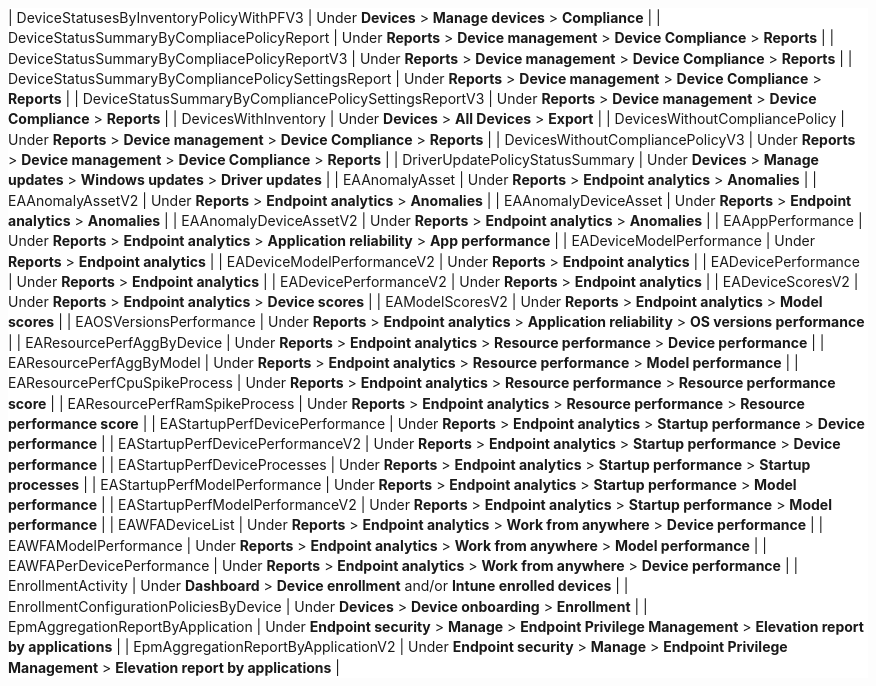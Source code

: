 | DeviceStatusesByInventoryPolicyWithPFV3 | Under **Devices** > **Manage devices** > **Compliance** |
| DeviceStatusSummaryByCompliacePolicyReport | Under **Reports** > **Device management** > **Device Compliance** > **Reports** |
| DeviceStatusSummaryByCompliacePolicyReportV3 | Under **Reports** > **Device management** > **Device Compliance** > **Reports** |
| DeviceStatusSummaryByCompliancePolicySettingsReport | Under **Reports** > **Device management** > **Device Compliance** > **Reports** |
| DeviceStatusSummaryByCompliancePolicySettingsReportV3 | Under **Reports** > **Device management** > **Device Compliance** > **Reports** |
| DevicesWithInventory | Under **Devices** > **All Devices** > **Export** |
| DevicesWithoutCompliancePolicy | Under **Reports** > **Device management** > **Device Compliance** > **Reports** |
| DevicesWithoutCompliancePolicyV3 | Under **Reports** > **Device management** > **Device Compliance** > **Reports** |
| DriverUpdatePolicyStatusSummary | Under **Devices** > **Manage updates** > **Windows updates** > **Driver updates** |
| EAAnomalyAsset | Under **Reports** > **Endpoint analytics** > **Anomalies** |
| EAAnomalyAssetV2 | Under **Reports** > **Endpoint analytics** > **Anomalies** |
| EAAnomalyDeviceAsset | Under **Reports** > **Endpoint analytics** > **Anomalies** |
| EAAnomalyDeviceAssetV2 | Under **Reports** > **Endpoint analytics** > **Anomalies** |
| EAAppPerformance | Under **Reports** > **Endpoint analytics** > **Application reliability** > **App performance** |
| EADeviceModelPerformance | Under **Reports** > **Endpoint analytics** |
| EADeviceModelPerformanceV2 | Under **Reports** > **Endpoint analytics** |
| EADevicePerformance | Under **Reports** > **Endpoint analytics** |
| EADevicePerformanceV2 | Under **Reports** > **Endpoint analytics** |
| EADeviceScoresV2 | Under **Reports** > **Endpoint analytics** > **Device scores** |
| EAModelScoresV2 | Under **Reports** > **Endpoint analytics** > **Model scores** |
| EAOSVersionsPerformance | Under **Reports** > **Endpoint analytics** > **Application reliability** > **OS versions performance** |
| EAResourcePerfAggByDevice | Under **Reports** > **Endpoint analytics** > **Resource performance** > **Device performance** |
| EAResourcePerfAggByModel | Under **Reports** > **Endpoint analytics** > **Resource performance** > **Model performance** |
| EAResourcePerfCpuSpikeProcess | Under **Reports** > **Endpoint analytics** > **Resource performance** > **Resource performance score** |
| EAResourcePerfRamSpikeProcess | Under **Reports** > **Endpoint analytics** > **Resource performance** > **Resource performance score** |
| EAStartupPerfDevicePerformance | Under **Reports** > **Endpoint analytics** > **Startup performance** > **Device performance** |
| EAStartupPerfDevicePerformanceV2 | Under **Reports** > **Endpoint analytics** > **Startup performance** > **Device performance** |
| EAStartupPerfDeviceProcesses | Under **Reports** > **Endpoint analytics** > **Startup performance** > **Startup processes** |
| EAStartupPerfModelPerformance | Under **Reports** > **Endpoint analytics** > **Startup performance** > **Model performance** |
| EAStartupPerfModelPerformanceV2 | Under **Reports** > **Endpoint analytics** > **Startup performance** > **Model performance** |
| EAWFADeviceList | Under **Reports** > **Endpoint analytics** > **Work from anywhere** > **Device performance** |
| EAWFAModelPerformance | Under **Reports** > **Endpoint analytics** > **Work from anywhere** > **Model performance** |
| EAWFAPerDevicePerformance | Under **Reports** > **Endpoint analytics** > **Work from anywhere** > **Device performance** |
| EnrollmentActivity | Under **Dashboard** > **Device enrollment** and/or **Intune enrolled devices** |
| EnrollmentConfigurationPoliciesByDevice | Under **Devices** > **Device onboarding** > **Enrollment** |
| EpmAggregationReportByApplication | Under **Endpoint security** > **Manage** > **Endpoint Privilege Management** > **Elevation report by applications** |
| EpmAggregationReportByApplicationV2 | Under **Endpoint security** > **Manage** > **Endpoint Privilege Management** > **Elevation report by applications** |